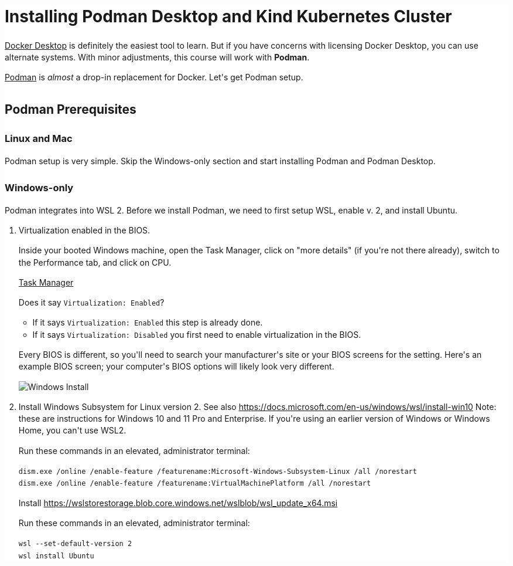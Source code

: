 Installing Podman Desktop and Kind Kubernetes Cluster
=====================================================

[Docker Desktop](README.md) is definitely the easiest tool to learn. But if you have concerns with licensing Docker Desktop, you can use alternate systems.  With minor adjustments, this course will work with **Podman**.

[Podman](https://podman.io/) is *almost* a drop-in replacement for Docker.  Let's get Podman setup.


Podman Prerequisites
--------------------

### Linux and Mac

Podman setup is very simple.  Skip the Windows-only section and start installing Podman and Podman Desktop.

### Windows-only

Podman integrates into WSL 2.  Before we install Podman, we need to first setup WSL, enable v. 2, and install Ubuntu.


1. Virtualization enabled in the BIOS.

   Inside your booted Windows machine, open the Task Manager, click on "more details" (if you're not there already), switch to the Performance tab, and click on CPU.

   [Task Manager](task-manager.png)

   Does it say `Virtualization: Enabled`?

   - If it says `Virtualization: Enabled` this step is already done.
   - If it says `Virtualization: Disabled` you first need to enable virtualization in the BIOS.

   Every BIOS is different, so you'll need to search your manufacturer's site or your BIOS screens for the setting.  Here's an example BIOS screen; your computer's BIOS options will likely look very different.

   ![Windows Install](windows.gif)

2. Install Windows Subsystem for Linux version 2.  See also https://docs.microsoft.com/en-us/windows/wsl/install-win10  Note: these are instructions for Windows 10 and 11 Pro and Enterprise.  If you're using an earlier version of Windows or Windows Home, you can't use WSL2.

   Run these commands in an elevated, administrator terminal:

   ```
   dism.exe /online /enable-feature /featurename:Microsoft-Windows-Subsystem-Linux /all /norestart
   dism.exe /online /enable-feature /featurename:VirtualMachinePlatform /all /norestart
   ```

   Install https://wslstorestorage.blob.core.windows.net/wslblob/wsl_update_x64.msi

   Run these commands in an elevated, administrator terminal:

   ```
   wsl --set-default-version 2
   wsl install Ubuntu
   ```
